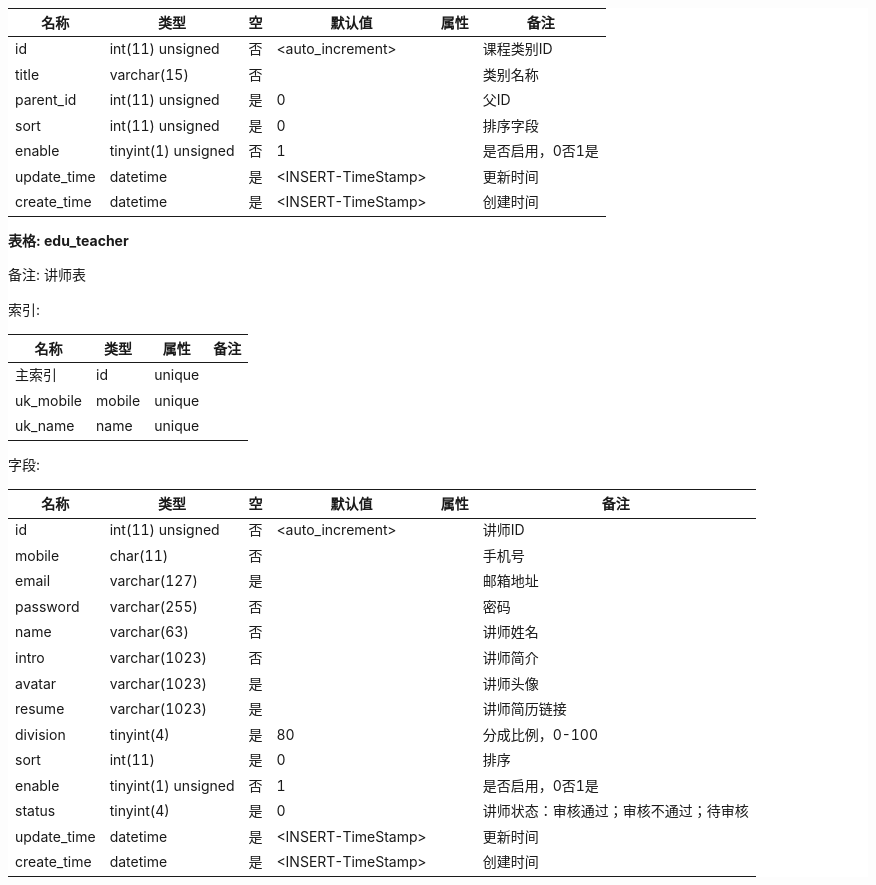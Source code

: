 | 名称         | 类型                  | 空   | 默认值              | 属性 | 备注             |
| ------------ | --------------------- | ---- | ------------------- | ---- | ---------------- |
| id           | int\(11\) unsigned    | 否   | \<auto\_increment>  |      | 课程类别ID       |
| title        | varchar\(15\)         | 否   |                     |      | 类别名称         |
| parent\_id   | int\(11\) unsigned    | 是   | 0                   |      | 父ID             |
| sort         | int\(11\) unsigned    | 是   | 0                   |      | 排序字段         |
| enable       | tinyint\(1\) unsigned | 否   | 1                   |      | 是否启用，0否1是 |
| update\_time | datetime              | 是   | \<INSERT-TimeStamp> |      | 更新时间         |
| create\_time | datetime              | 是   | \<INSERT-TimeStamp> |      | 创建时间         |

**表格: edu\_teacher**

备注: 讲师表

索引:

| 名称       | 类型   | 属性   | 备注 |
| ---------- | ------ | ------ | ---- |
| 主索引     | id     | unique |      |
| uk\_mobile | mobile | unique |      |
| uk\_name   | name   | unique |      |

字段:

| 名称         | 类型                  | 空   | 默认值              | 属性 | 备注                                   |
| ------------ | --------------------- | ---- | ------------------- | ---- | -------------------------------------- |
| id           | int\(11\) unsigned    | 否   | \<auto\_increment>  |      | 讲师ID                                 |
| mobile       | char\(11\)            | 否   |                     |      | 手机号                                 |
| email        | varchar\(127\)        | 是   |                     |      | 邮箱地址                               |
| password     | varchar\(255\)        | 否   |                     |      | 密码                                   |
| name         | varchar\(63\)         | 否   |                     |      | 讲师姓名                               |
| intro        | varchar\(1023\)       | 否   |                     |      | 讲师简介                               |
| avatar       | varchar\(1023\)       | 是   |                     |      | 讲师头像                               |
| resume       | varchar\(1023\)       | 是   |                     |      | 讲师简历链接                           |
| division     | tinyint\(4\)          | 是   | 80                  |      | 分成比例，0-100                        |
| sort         | int\(11\)             | 是   | 0                   |      | 排序                                   |
| enable       | tinyint\(1\) unsigned | 否   | 1                   |      | 是否启用，0否1是                       |
| status       | tinyint\(4\)          | 是   | 0                   |      | 讲师状态：审核通过；审核不通过；待审核 |
| update\_time | datetime              | 是   | \<INSERT-TimeStamp> |      | 更新时间                               |
| create\_time | datetime              | 是   | \<INSERT-TimeStamp> |      | 创建时间                               |
